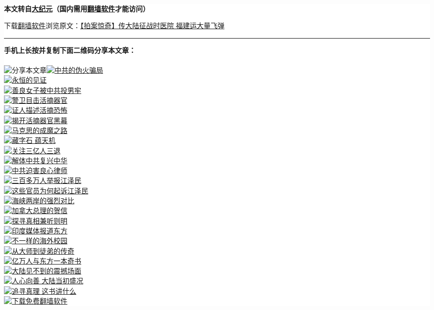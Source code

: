 <strong>本文转自<a href="https://www.epochtimes.com">大纪元</a>（国内需用<a href="https://github.com/19920513/www/blob/master/README.md#8">翻墙软件</a>才能访问）</strong><p>下载<a href="https://github.com/19920513/www/blob/master/README.md#8">翻墙软件</a>浏览原文：<a href="https://www.epochtimes.com/gb/20/8/20/n12344332.htm">【拍案惊奇】传大陆征战时医院 福建运大量飞弹</a></p><hr>

<strong>手机上长按并复制下面二维码分享本文章：</strong><br><br><img src="https://chart.apis.google.com/chart?cht=qr&chs=240x240&choe=UTF-8&chld=M|2&chl=https://github.com/19920513/djy/blob/master/gb/20/8/20/n12344332.md%231" title="分享本文章"></td><td VALIGN=TOP><a href="https://github.com/19920513/djy/blob/master/gb/16/1/21/n4622075.md?dfh#1" target="_blank"><img src="https://raw.githubusercontent.com/19920513/djy/master/gb/300/wei-f1.jpg" title="中共的伪火骗局"  alt="中共的伪火骗局"></a><br><a href="https://github.com/19920513/www/blob/master/README.md?dfh#9" target="_blank"><img src="https://raw.githubusercontent.com/19920513/djy/master/gb/300/yong-h.jpg" title="永恒的见证"  alt="永恒的见证"></a><br><a href="https://github.com/19920513/djy/blob/master/gb/13/9/29/n3974789.md?dfh#1" target="_blank"><img src="https://raw.githubusercontent.com/19920513/djy/master/gb/300/shang-lnz.jpg" title="善良女子被中共投男牢"  alt="善良女子被中共投男牢"></a><br><a href="https://github.com/19920513/djy/blob/master/gb/16/3/16/n4663449.md?dfh#1" target="_blank"><img src="https://raw.githubusercontent.com/19920513/djy/master/gb/300/huo-z3.jpg" title="警卫目击活摘器官"  alt="警卫目击活摘器官"></a><br><a href="https://github.com/19920513/djy/blob/master/gb/16/8/7/n8177641.md?dfh#1" target="_blank"><img src="https://raw.githubusercontent.com/19920513/djy/master/gb/300/huo-z4.jpg" title="证人描述活摘恐怖"  alt="证人描述活摘恐怖"></a><br><a href="https://github.com/19920513/djy/blob/master/gb/10/4/19/n2881569.md?dfh#1" target="_blank"><img src="https://raw.githubusercontent.com/19920513/djy/master/gb/300/huo-z1.jpg" title="揭开活摘器官黑幕"  alt="揭开活摘器官黑幕"></a><br><a href="https://github.com/19920513/djy/blob/master/gb/10/11/7/n3077476.md?dfh#1" target="_blank"><img src="https://raw.githubusercontent.com/19920513/djy/master/gb/300/ma-ks.jpg" title="马克思的成魔之路"  alt="马克思的成魔之路"></a><br><a href="https://github.com/19920513/djy/blob/master/gb/14/6/9/n4173977.md?dfh#1" target="_blank"><img src="https://raw.githubusercontent.com/19920513/djy/master/gb/300/chang-zs.jpg" title="藏字石 蕴天机"  alt="藏字石 蕴天机"></a><br><a href="https://github.com/19920513/djy/blob/master/gb/18/5/10/n10381511.md?dfh#1" target="_blank"><img src="https://raw.githubusercontent.com/19920513/djy/master/gb/300/st1.jpg" title="关注三亿人三退"  alt="关注三亿人三退"></a><br><a href="https://github.com/19920513/djy/blob/master/gb/18/3/21/n10237682.md?dfh#1" target="_blank"><img src="https://raw.githubusercontent.com/19920513/djy/master/gb/300/jie-t.jpg" title="解体中共复兴中华"  alt="解体中共复兴中华"></a><br><a href="https://github.com/19920513/djy/blob/master/gb/9/2/9/n2422991.md?dfh#1" target="_blank"><img src="https://raw.githubusercontent.com/19920513/djy/master/gb/300/gao-zs.jpg" title="中共迫害良心律师"  alt="中共迫害良心律师"></a><br><a href="https://github.com/19920513/djy/blob/master/gb/18/12/9/n10900044.md?dfh#1" target="_blank"><img src="https://raw.githubusercontent.com/19920513/djy/master/gb/300/sj1.jpg" title="三百多万人举报江泽民"  alt="三百多万人举报江泽民"></a><br><a href="https://github.com/19920513/djy/blob/master/gb/18/8/28/n10672014.md?dfh#1" target="_blank"><img src="https://raw.githubusercontent.com/19920513/djy/master/gb/300/sj2.jpg" title="这些官员为何起诉江泽民"  alt="这些官员为何起诉江泽民"></a><br><a href="https://github.com/19920513/djy/blob/master/gb/8/12/18/n2367165.md?dfh#1" target="_blank"><img src="https://raw.githubusercontent.com/19920513/djy/master/gb/300/liangan.jpg" title="海峡两岸的强烈对比"  alt="海峡两岸的强烈对比"></a><br><a href="https://github.com/19920513/djy/blob/master/gb/15/12/10/n4593139.md?dfh#1" target="_blank"><img src="https://raw.githubusercontent.com/19920513/djy/master/gb/300/jia-ndzl.jpg" title="加拿大总理的贺信"  alt="加拿大总理的贺信"></a><br><a href="https://github.com/19920513/djy/blob/master/gb/11/6/17/n3289382.md?dfh#1" target="_blank"><img src="https://raw.githubusercontent.com/19920513/djy/master/gb/300/xiao-wd.jpg" title="探寻真相兼听则明"  alt="探寻真相兼听则明"></a><br><a href="https://github.com/19920513/djy/blob/master/gb/18/10/27/n10812623.md?dfh#1" target="_blank"><img src="https://raw.githubusercontent.com/19920513/djy/master/gb/300/yindu.jpg" title="印度媒体报道东方"  alt="印度媒体报道东方"></a><br><a href="https://github.com/19920513/djy/blob/master/gb/18/6/9/n10469652.md?dfh#1" target="_blank"><img src="https://raw.githubusercontent.com/19920513/djy/master/gb/300/xie-j.jpg" title="不一样的海外校园"  alt="不一样的海外校园"></a><br><a href="https://github.com/19920513/djy/blob/master/gb/7/4/5/n1669415.md?dfh#1" target="_blank"><img src="https://raw.githubusercontent.com/19920513/djy/master/gb/300/li-up.jpg" title="从大师到徒弟的传奇"  alt="从大师到徒弟的传奇"></a><br><a href="https://github.com/19920513/djy/blob/master/gb/17/5/26/n9191512.md?dfh#1" target="_blank"><img src="https://raw.githubusercontent.com/19920513/djy/master/gb/300/zfl2.jpg" title="亿万人与东方一本奇书"  alt="亿万人与东方一本奇书"></a><br><a href="https://github.com/19920513/djy/blob/master/gb/13/11/27/n4020290.md?dfh#1" target="_blank"><img src="https://raw.githubusercontent.com/19920513/djy/master/gb/300/zhen-h.jpg" title="大陆见不到的震撼场面"  alt="大陆见不到的震撼场面"></a><br><a href="https://github.com/19920513/djy/blob/master/gb/15/7/17/n4482910.md?dfh#1" target="_blank"><img src="https://raw.githubusercontent.com/19920513/djy/master/gb/300/dalu-sk.jpg" title="人心向善 大陆当初盛况"  alt="人心向善 大陆当初盛况"></a><br><a href="https://github.com/19920513/djy/blob/master/gb/19/1/5/n10955468.md?dfh#1" target="_blank"><img src="https://raw.githubusercontent.com/19920513/djy/master/gb/300/zfl1.jpg" title="追寻真理 这书讲什么"  alt="追寻真理 这书讲什么"></a><br><a href="https://github.com/19920513/www/blob/master/README.md?dfh#1" target="_blank"><img src="https://raw.githubusercontent.com/19920513/djy/master/gb/300/fq1.jpg" title="下载免费翻墙软件"  alt="下载免费翻墙软件"></a><br></td></tr></table>
